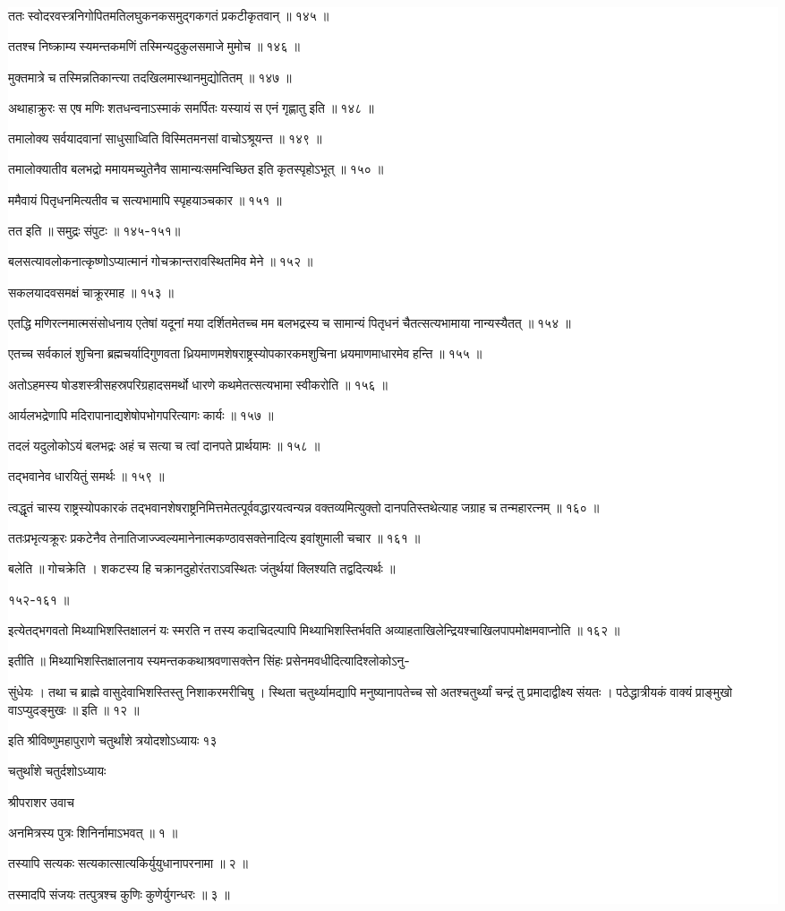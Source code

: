 ततः स्वोदरवस्त्रनिगोपितमतिलघुकनकसमुद्गकगतं प्रकटीकृतवान् ॥ १४५ ॥

ततश्च निष्क्राम्य स्यमन्तकमणिं तस्मिन्यदुकुलसमाजे मुमोच ॥ १४६ ॥

मुक्तमात्रे च तस्मिन्नतिकान्त्या तदखिलमास्थानमुद्योतितम् ॥ १४७ ॥

अथाहाक्रुरः स एष मणिः शतधन्वनाऽस्माकं समर्पितः यस्यायं स एनं गृह्णातु इति ॥ १४८ ॥

तमालोक्य सर्वयादवानां साधुसाध्विति विस्मितमनसां वाचोऽश्रूयन्त ॥ १४९ ॥

तमालोक्यातीव बलभद्रो ममायमच्युतेनैव सामान्यःसमन्विच्छित इति कृतस्पृहोऽभूत् ॥ १५० ॥

ममैवायं पितृधनमित्यतीव च सत्यभामापि स्पृहयाञ्चकार ॥ १५१ ॥

तत इति ॥ समुद्रः संपुटः ॥ १४५-१५१॥

बलसत्यावलोकनात्कृष्णोऽप्यात्मानं गोचक्रान्तरावस्थितमिव मेने ॥ १५२ ॥

सकलयादवसमक्षं चाक्रूरमाह ॥ १५३ ॥

एतद्धि मणिरत्नमात्मसंसोधनाय एतेषां यदूनां मया दर्शितमेतच्च मम बलभद्रस्य च सामान्यं पितृधनं चैतत्सत्यभामाया नान्यस्यैतत् ॥ १५४ ॥

एतच्च सर्वकालं शुचिना ब्रह्मचर्यादिगुणवता ध्रियमाणमशेषराष्ट्रस्योपकारकमशुचिना ध्रयमाणमाधारमेव हन्ति ॥ १५५ ॥

अतोऽहमस्य षोडशस्त्रीसहस्रपरिग्रहादसमर्थो धारणे कथमेतत्सत्यभामा स्वीकरोति ॥ १५६ ॥

आर्यलभद्रेणापि मदिरापानाद्यशेषोपभोगपरित्यागः कार्यः ॥ १५७ ॥

तदलं यदुलोकोऽयं बलभद्रः अहं च सत्या च त्वां दानपते प्रार्थयामः ॥ १५८ ॥

तद्भवानेव धारयितुं समर्थः ॥ १५९ ॥

त्वद्धृतं चास्य राष्ट्रस्योपकारकं तद्भवानशेषराष्ट्रनिमित्तमेतत्पूर्ववद्धारयत्वन्यन्न वक्तव्यमित्युक्तो दानपतिस्तथेत्याह जग्राह च तन्महारत्नम् ॥ १६० ॥

ततःप्रभृत्यक्रूरः प्रकटेनैव तेनातिजाज्ज्वल्यमानेनात्मकण्ठावसक्तेनादित्य इवांशुमाली चचार ॥ १६१ ॥

बलेति ॥ गोचक्रेति । शकटस्य हि चक्रानदुहोरंतराऽवस्थितः जंतुर्थयां क्लिश्यति तद्वदित्यर्थः ॥

१५२-१६१ ॥

इत्येतद्भगवतो मिथ्याभिशस्तिक्षालनं यः स्मरति न तस्य कदाचिदल्पापि मिथ्याभिशस्तिर्भवति अव्याहताखिलेन्द्रियश्चाखिलपापमोक्षमवाप्नोति ॥ १६२ ॥

इतीति ॥ मिथ्याभिशस्तिक्षालनाय स्यमन्तककथाश्रवणासक्तेन सिंहः प्रसेनमवधीदित्यादिश्लोकोऽनु-

सुंधेयः । तथा च ब्राह्मे वासुदेवाभिशस्तिस्तु निशाकरमरीचिषु । स्थिता चतुर्थ्यामद्यापि मनुष्यानापतेच्च सो अतश्चतुर्थ्यां चन्द्रं तु प्रमादाद्वीक्ष्य संयतः । पठेद्धात्रीयकं वाक्यं प्राङ्मुखो वाऽप्युदङ्मुखः ॥ इति ॥ १२ ॥

इति श्रीविष्णुमहापुराणे चतुर्थांशे त्रयोदशोऽध्यायः १३

चतुर्थांशे चतुर्दशोऽध्यायः

श्रीपराशर उवाच

अनमित्रस्य पुत्रः शिनिर्नामाऽभवत् ॥ १ ॥

तस्यापि सत्यकः सत्यकात्सात्यकिर्युयुधानापरनामा ॥ २ ॥

तस्मादपि संजयः तत्पुत्रश्च कुणिः कुणेर्युगन्धरः ॥ ३ ॥
